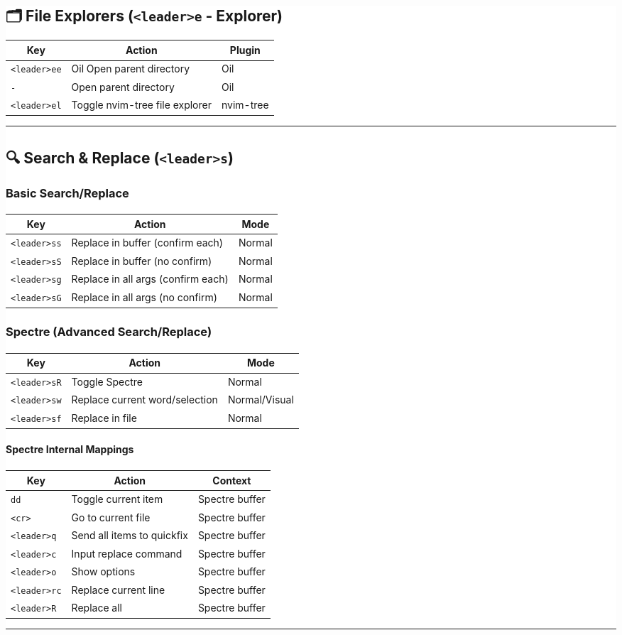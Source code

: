 
## 🗂️ File Explorers (`<leader>e` - Explorer)

| Key | Action | Plugin |
|-----|--------|--------|
| `<leader>ee` | Oil Open parent directory | Oil |
| `-` | Open parent directory | Oil |
| `<leader>el` | Toggle nvim-tree file explorer | nvim-tree |

---

## 🔍 Search & Replace (`<leader>s`)

### Basic Search/Replace
| Key | Action | Mode |
|-----|--------|------|
| `<leader>ss` | Replace in buffer (confirm each) | Normal |
| `<leader>sS` | Replace in buffer (no confirm) | Normal |
| `<leader>sg` | Replace in all args (confirm each) | Normal |
| `<leader>sG` | Replace in all args (no confirm) | Normal |

### Spectre (Advanced Search/Replace)
| Key | Action | Mode |
|-----|--------|------|
| `<leader>sR` | Toggle Spectre | Normal |
| `<leader>sw` | Replace current word/selection | Normal/Visual |
| `<leader>sf` | Replace in file | Normal |

#### Spectre Internal Mappings
| Key | Action | Context |
|-----|--------|---------|
| `dd` | Toggle current item | Spectre buffer |
| `<cr>` | Go to current file | Spectre buffer |
| `<leader>q` | Send all items to quickfix | Spectre buffer |
| `<leader>c` | Input replace command | Spectre buffer |
| `<leader>o` | Show options | Spectre buffer |
| `<leader>rc` | Replace current line | Spectre buffer |
| `<leader>R` | Replace all | Spectre buffer |

---